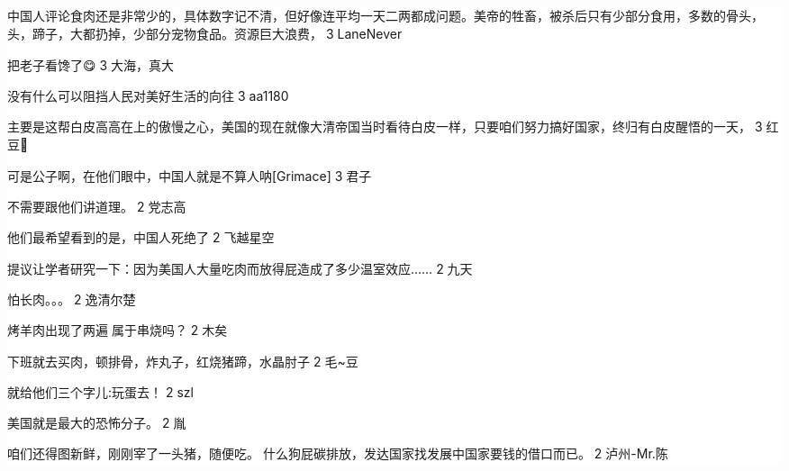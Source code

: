  中国人评论食肉还是非常少的，具体数字记不清，但好像连平均一天二两都成问题。美帝的牲畜，被杀后只有少部分食用，多数的骨头，头，蹄子，大都扔掉，少部分宠物食品。资源巨大浪费，
 3
LaneNever

 把老子看馋了😋
 3
大海，真大

 没有什么可以阻挡人民对美好生活的向往
 3
aa1180

 主要是这帮白皮高高在上的傲慢之心，美国的现在就像大清帝国当时看待白皮一样，只要咱们努力搞好国家，终归有白皮醒悟的一天，
 3
红豆🥜

 可是公子啊，在他们眼中，中国人就是不算人呐[Grimace]
 3
君子

 不需要跟他们讲道理。
 2
党志高

 他们最希望看到的是，中国人死绝了
 2
飞越星空

 提议让学者研究一下：因为美国人大量吃肉而放得屁造成了多少温室效应……
 2
九天

 怕长肉。。。
 2
逸清尔楚

 烤羊肉出现了两遍 属于串烧吗？
 2
木矣

 下班就去买肉，顿排骨，炸丸子，红烧猪蹄，水晶肘子
 2
毛~豆

 就给他们三个字儿:玩蛋去！
 2
szl

 美国就是最大的恐怖分子。
 2
胤

 咱们还得图新鲜，刚刚宰了一头猪，随便吃。
   什么狗屁碳排放，发达国家找发展中国家要钱的借口而已。
 2
泸州-Mr.陈
